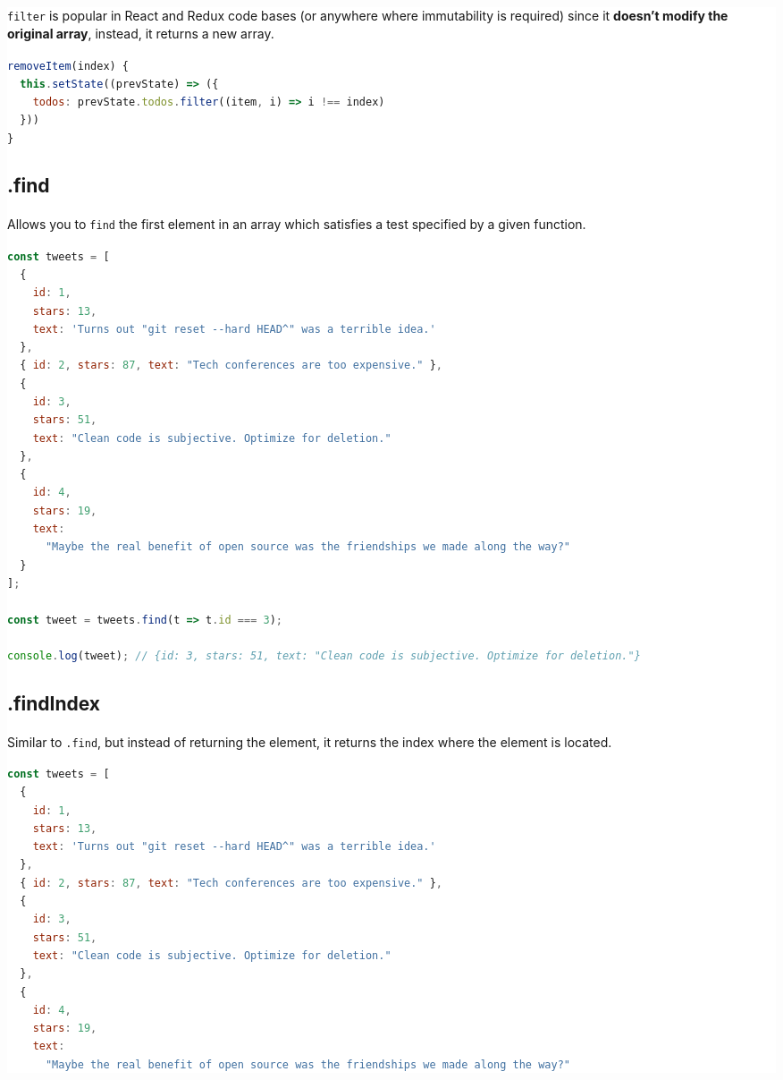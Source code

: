 `filter` is popular in React and Redux code bases (or anywhere where immutability is required) since it **doesn’t modify the original array**, instead, it returns a new array.

```javascript
removeItem(index) {
  this.setState((prevState) => ({
    todos: prevState.todos.filter((item, i) => i !== index)
  }))
}
```

## .find

Allows you to `find` the first element in an array which satisfies a test specified by a given function.

```javascript
const tweets = [
  {
    id: 1,
    stars: 13,
    text: 'Turns out "git reset --hard HEAD^" was a terrible idea.'
  },
  { id: 2, stars: 87, text: "Tech conferences are too expensive." },
  {
    id: 3,
    stars: 51,
    text: "Clean code is subjective. Optimize for deletion."
  },
  {
    id: 4,
    stars: 19,
    text:
      "Maybe the real benefit of open source was the friendships we made along the way?"
  }
];

const tweet = tweets.find(t => t.id === 3);

console.log(tweet); // {id: 3, stars: 51, text: "Clean code is subjective. Optimize for deletion."}
```

## .findIndex

Similar to `.find`, but instead of returning the element, it returns the index where the element is located.

```javascript
const tweets = [
  {
    id: 1,
    stars: 13,
    text: 'Turns out "git reset --hard HEAD^" was a terrible idea.'
  },
  { id: 2, stars: 87, text: "Tech conferences are too expensive." },
  {
    id: 3,
    stars: 51,
    text: "Clean code is subjective. Optimize for deletion."
  },
  {
    id: 4,
    stars: 19,
    text:
      "Maybe the real benefit of open source was the friendships we made along the way?"
```
